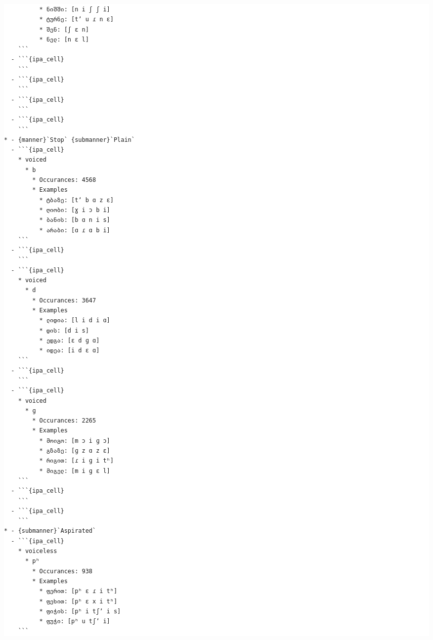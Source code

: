 ``````{list-table}
          * ნიშში: [n i ʃ ʃ i]
          * ტურნე: [tʼ u ɾ n ɛ]
          * შენ: [ʃ ɛ n]
          * ნელ: [n ɛ l]
    ```
  - ```{ipa_cell}
    ```
  - ```{ipa_cell}
    ```
  - ```{ipa_cell}
    ```
  - ```{ipa_cell}
    ```
* - {manner}`Stop` {submanner}`Plain`
  - ```{ipa_cell}
    * voiced
      * b
        * Occurances: 4568
        * Examples
          * ტბაზე: [tʼ b ɑ z ɛ]
          * ღიობი: [ɣ i ɔ b i]
          * ბანის: [b ɑ n i s]
          * არაბი: [ɑ ɾ ɑ b i]
    ```
  - ```{ipa_cell}
    ```
  - ```{ipa_cell}
    * voiced
      * d
        * Occurances: 3647
        * Examples
          * ლიდია: [l i d i ɑ]
          * დის: [d i s]
          * ედგა: [ɛ d ɡ ɑ]
          * იდეა: [i d ɛ ɑ]
    ```
  - ```{ipa_cell}
    ```
  - ```{ipa_cell}
    * voiced
      * ɡ
        * Occurances: 2265
        * Examples
          * მოიგო: [m ɔ i ɡ ɔ]
          * გზაზე: [ɡ z ɑ z ɛ]
          * რიგით: [ɾ i ɡ i tʰ]
          * მიგელ: [m i ɡ ɛ l]
    ```
  - ```{ipa_cell}
    ```
  - ```{ipa_cell}
    ```
* - {submanner}`Aspirated`
  - ```{ipa_cell}
    * voiceless
      * pʰ
        * Occurances: 938
        * Examples
          * ფერით: [pʰ ɛ ɾ i tʰ]
          * ფეხით: [pʰ ɛ x i tʰ]
          * ფიჭის: [pʰ i tʃʼ i s]
          * ფუჭი: [pʰ u tʃʼ i]
    ```
``````